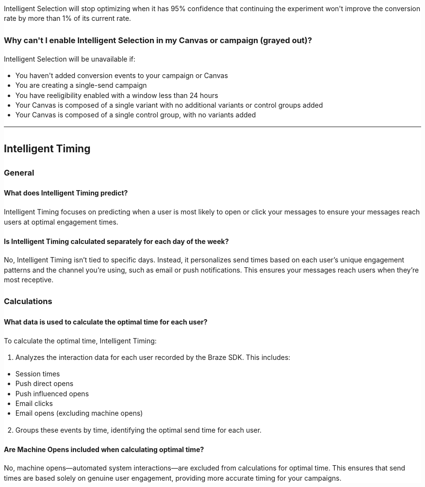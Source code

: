 Intelligent Selection will stop optimizing when it has 95% confidence that continuing the experiment won't improve the conversion rate by more than 1% of its current rate.

### Why can't I enable Intelligent Selection in my Canvas or campaign (grayed out)?

Intelligent Selection will be unavailable if:

- You haven't added conversion events to your campaign or Canvas
- You are creating a single-send campaign
- You have reeligibility enabled with a window less than 24 hours
- Your Canvas is composed of a single variant with no additional variants or control groups added
- Your Canvas is composed of a single control group, with no variants added

---

## Intelligent Timing

### General

#### What does Intelligent Timing predict?

Intelligent Timing focuses on predicting when a user is most likely to open or click your messages to ensure your messages reach users at optimal engagement times.

#### Is Intelligent Timing calculated separately for each day of the week?

No, Intelligent Timing isn’t tied to specific days. Instead, it personalizes send times based on each user’s unique engagement patterns and the channel you’re using, such as email or push notifications. This ensures your messages reach users when they’re most receptive.

### Calculations

#### What data is used to calculate the optimal time for each user?

To calculate the optimal time, Intelligent Timing:

1. Analyzes the interaction data for each user recorded by the Braze SDK. This includes:
  - Session times
  - Push direct opens
  - Push influenced opens
  - Email clicks
  - Email opens (excluding machine opens)
2. Groups these events by time, identifying the optimal send time for each user.

#### Are Machine Opens included when calculating optimal time?

No, machine opens—automated system interactions—are excluded from calculations for optimal time. This ensures that send times are based solely on genuine user engagement, providing more accurate timing for your campaigns.
